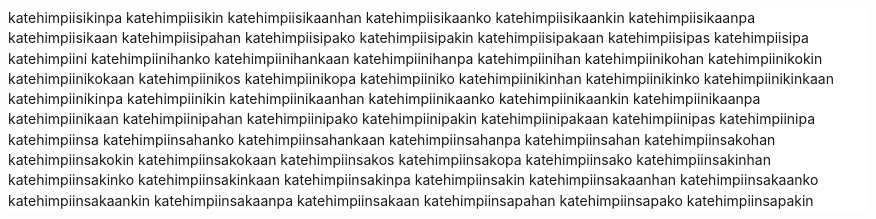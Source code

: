 katehimpiisikinpa
katehimpiisikin
katehimpiisikaanhan
katehimpiisikaanko
katehimpiisikaankin
katehimpiisikaanpa
katehimpiisikaan
katehimpiisipahan
katehimpiisipako
katehimpiisipakin
katehimpiisipakaan
katehimpiisipas
katehimpiisipa
katehimpiini
katehimpiinihanko
katehimpiinihankaan
katehimpiinihanpa
katehimpiinihan
katehimpiinikohan
katehimpiinikokin
katehimpiinikokaan
katehimpiinikos
katehimpiinikopa
katehimpiiniko
katehimpiinikinhan
katehimpiinikinko
katehimpiinikinkaan
katehimpiinikinpa
katehimpiinikin
katehimpiinikaanhan
katehimpiinikaanko
katehimpiinikaankin
katehimpiinikaanpa
katehimpiinikaan
katehimpiinipahan
katehimpiinipako
katehimpiinipakin
katehimpiinipakaan
katehimpiinipas
katehimpiinipa
katehimpiinsa
katehimpiinsahanko
katehimpiinsahankaan
katehimpiinsahanpa
katehimpiinsahan
katehimpiinsakohan
katehimpiinsakokin
katehimpiinsakokaan
katehimpiinsakos
katehimpiinsakopa
katehimpiinsako
katehimpiinsakinhan
katehimpiinsakinko
katehimpiinsakinkaan
katehimpiinsakinpa
katehimpiinsakin
katehimpiinsakaanhan
katehimpiinsakaanko
katehimpiinsakaankin
katehimpiinsakaanpa
katehimpiinsakaan
katehimpiinsapahan
katehimpiinsapako
katehimpiinsapakin